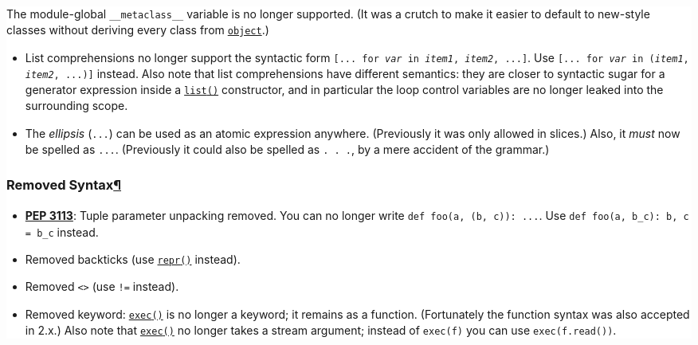   </div>

  </div>

  The module-global <span class="pre">`__metaclass__`</span> variable is no longer supported. (It was a crutch to make it easier to default to new-style classes without deriving every class from <a href="../library/functions.html#object" class="reference internal" title="object"><span class="pre"><code class="sourceCode python"><span class="bu">object</span></code></span></a>.)

- List comprehensions no longer support the syntactic form <span class="pre">`[...`</span>` `<span class="pre">`for`</span>` `*<span class="pre">`var`</span>*` `<span class="pre">`in`</span>` `*<span class="pre">`item1`</span>*<span class="pre">`,`</span>` `*<span class="pre">`item2`</span>*<span class="pre">`,`</span>` `<span class="pre">`...]`</span>. Use <span class="pre">`[...`</span>` `<span class="pre">`for`</span>` `*<span class="pre">`var`</span>*` `<span class="pre">`in`</span>` `<span class="pre">`(`</span>*<span class="pre">`item1`</span>*<span class="pre">`,`</span>` `*<span class="pre">`item2`</span>*<span class="pre">`,`</span>` `<span class="pre">`...)]`</span> instead. Also note that list comprehensions have different semantics: they are closer to syntactic sugar for a generator expression inside a <a href="../library/stdtypes.html#list" class="reference internal" title="list"><span class="pre"><code class="sourceCode python"><span class="bu">list</span>()</code></span></a> constructor, and in particular the loop control variables are no longer leaked into the surrounding scope.

- The *ellipsis* (<span class="pre">`...`</span>) can be used as an atomic expression anywhere. (Previously it was only allowed in slices.) Also, it *must* now be spelled as <span class="pre">`...`</span>. (Previously it could also be spelled as <span class="pre">`.`</span>` `<span class="pre">`.`</span>` `<span class="pre">`.`</span>, by a mere accident of the grammar.)

</div>

<div id="removed-syntax" class="section">

### Removed Syntax<a href="#removed-syntax" class="headerlink" title="Link to this heading">¶</a>

- <span id="index-15" class="target"></span><a href="https://peps.python.org/pep-3113/" class="pep reference external"><strong>PEP 3113</strong></a>: Tuple parameter unpacking removed. You can no longer write <span class="pre">`def`</span>` `<span class="pre">`foo(a,`</span>` `<span class="pre">`(b,`</span>` `<span class="pre">`c)):`</span>` `<span class="pre">`...`</span>. Use <span class="pre">`def`</span>` `<span class="pre">`foo(a,`</span>` `<span class="pre">`b_c):`</span>` `<span class="pre">`b,`</span>` `<span class="pre">`c`</span>` `<span class="pre">`=`</span>` `<span class="pre">`b_c`</span> instead.

- Removed backticks (use <a href="../library/functions.html#repr" class="reference internal" title="repr"><span class="pre"><code class="sourceCode python"><span class="bu">repr</span>()</code></span></a> instead).

- Removed <span class="pre">`<>`</span> (use <span class="pre">`!=`</span> instead).

- Removed keyword: <a href="../library/functions.html#exec" class="reference internal" title="exec"><span class="pre"><code class="sourceCode python"><span class="bu">exec</span>()</code></span></a> is no longer a keyword; it remains as a function. (Fortunately the function syntax was also accepted in 2.x.) Also note that <a href="../library/functions.html#exec" class="reference internal" title="exec"><span class="pre"><code class="sourceCode python"><span class="bu">exec</span>()</code></span></a> no longer takes a stream argument; instead of <span class="pre">`exec(f)`</span> you can use <span class="pre">`exec(f.read())`</span>.
